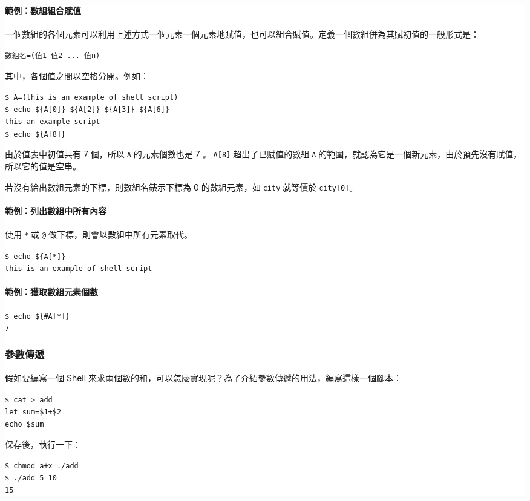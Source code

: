 <span id="toc_19246_27800_14"></span>
#### 範例：數組組合賦值


一個數組的各個元素可以利用上述方式一個元素一個元素地賦值，也可以組合賦值。定義一個數組併為其賦初值的一般形式是：

```
數組名=(值1 值2 ... 值n)
```

其中，各個值之間以空格分開。例如：

```
$ A=(this is an example of shell script)
$ echo ${A[0]} ${A[2]} ${A[3]} ${A[6]}
this an example script
$ echo ${A[8]}
```

由於值表中初值共有 7 個，所以 `A` 的元素個數也是 7 。 `A[8]` 超出了已賦值的數組 `A` 的範圍，就認為它是一個新元素，由於預先沒有賦值，所以它的值是空串。

若沒有給出數組元素的下標，則數組名錶示下標為 0 的數組元素，如 `city` 就等價於 `city[0]`。

<span id="toc_19246_27800_15"></span>
#### 範例：列出數組中所有內容


使用 `*` 或 `@` 做下標，則會以數組中所有元素取代。

```
$ echo ${A[*]}
this is an example of shell script
```

<span id="toc_19246_27800_16"></span>
#### 範例：獲取數組元素個數


```
$ echo ${#A[*]}
7
```


<span id="toc_19246_27800_17"></span>
### 參數傳遞


假如要編寫一個 Shell 來求兩個數的和，可以怎麼實現呢？為了介紹參數傳遞的用法，編寫這樣一個腳本：

```
$ cat > add
let sum=$1+$2
echo $sum
```

保存後，執行一下：

```
$ chmod a+x ./add
$ ./add 5 10
15
```
